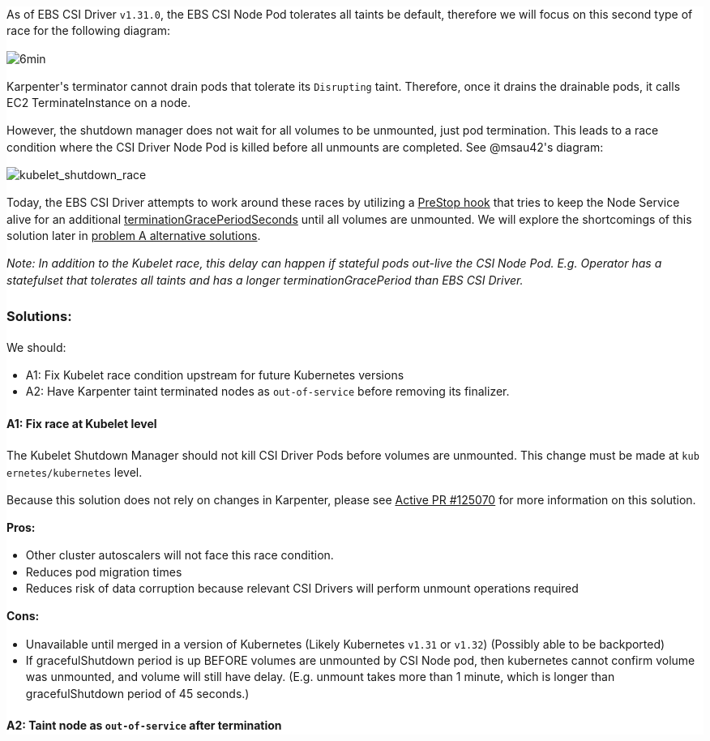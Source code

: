 As of EBS CSI Driver `v1.31.0`, the EBS CSI Node Pod tolerates all taints be default, therefore we will focus on this second type of race for the following diagram:

![6min](https://github.com/AndrewSirenko/karpenter-provider-aws/assets/68304519/0a0fbe16-fe81-428d-85fb-0716c733c9c0)

Karpenter's terminator cannot drain pods that tolerate its `Disrupting` taint. Therefore, once it drains the drainable pods, it calls EC2 TerminateInstance on a node. 

However, the shutdown manager does not wait for all volumes to be unmounted, just pod termination. This leads to a race condition where the CSI Driver Node Pod is killed before all unmounts are completed. See @msau42's diagram:

![kubelet_shutdown_race](https://github.com/AndrewSirenko/karpenter-provider-aws/assets/68304519/9ccb6c94-ef02-40af-84bf-9471827f3303)

Today, the EBS CSI Driver attempts to work around these races by utilizing a [PreStop hook](https://github.com/kubernetes-sigs/aws-ebs-csi-driver/blob/master/docs/faq.md#what-steps-can-be-taken-to-mitigate-this-issue) that tries to keep the Node Service alive for an additional [terminationGracePeriodSeconds](https://github.com/kubernetes-sigs/aws-ebs-csi-driver/blob/73b43995a70b8fea51655577e4b475613ab400f1/charts/aws-ebs-csi-driver/values.yaml#L373) until all volumes are unmounted. We will explore the shortcomings of this solution later in [problem A alternative solutions](#alternatives-considered).  

*Note: In addition to the Kubelet race, this delay can happen if stateful pods out-live the CSI Node Pod. E.g. Operator has a statefulset that tolerates all taints and has a longer terminationGracePeriod than EBS CSI Driver.*

### Solutions:

We should:
- A1: Fix Kubelet race condition upstream for future Kubernetes versions
- A2: Have Karpenter taint terminated nodes as `out-of-service` before removing its finalizer. 

#### A1: Fix race at Kubelet level

The Kubelet Shutdown Manager should not kill CSI Driver Pods before volumes are unmounted. This change must be made at `kubernetes/kubernetes` level. 

Because this solution does not rely on changes in Karpenter, please see [Active PR #125070](https://github.com/kubernetes/kubernetes/pull/125070) for more information on this solution. 

**Pros:** 

- Other cluster autoscalers will not face this race condition. 
- Reduces pod migration times
- Reduces risk of data corruption because relevant CSI Drivers will perform unmount operations required  

**Cons:**

- Unavailable until merged in a version of Kubernetes (Likely Kubernetes `v1.31` or `v1.32`) (Possibly able to be backported)
- If gracefulShutdown period is up BEFORE volumes are unmounted by CSI Node pod, then kubernetes cannot confirm volume was unmounted, and volume will still have delay. (E.g. unmount takes more than 1 minute, which is longer than gracefulShutdown period of 45 seconds.)

#### A2: Taint node as `out-of-service` after termination
